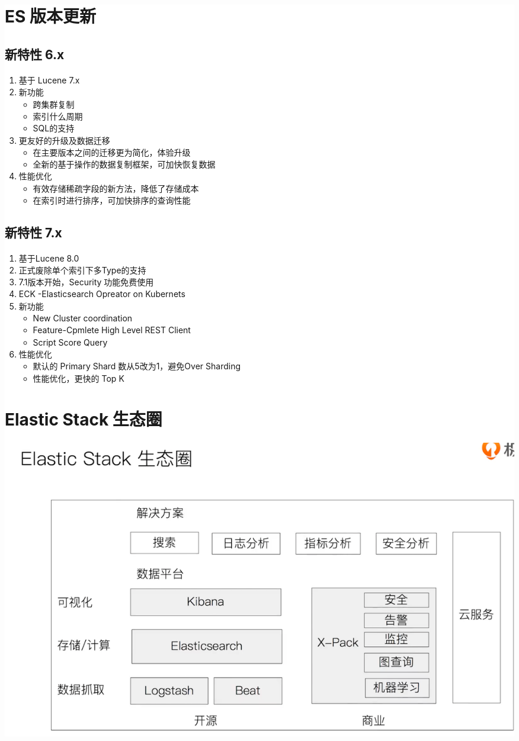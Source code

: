 # 	ES 版本更新

## 新特性 6.x

1. 基于 Lucene 7.x 
2. 新功能
   - 跨集群复制
   - 索引什么周期
   - SQL的支持
3. 更友好的升级及数据迁移
   - 在主要版本之间的迁移更为简化，体验升级
   - 全新的基于操作的数据复制框架，可加快恢复数据
4. 性能优化
   - 有效存储稀疏字段的新方法，降低了存储成本
   - 在索引时进行排序，可加快排序的查询性能

## 新特性 7.x

1. 基于Lucene 8.0
2. 正式废除单个索引下多Type的支持
3. 7.1版本开始，Security 功能免费使用
4. ECK -Elasticsearch Opreator on Kubernets
5. 新功能
   - New Cluster coordination
   - Feature-Cpmlete High Level REST Client
   - Script Score Query
6. 性能优化
   - 默认的 Primary Shard 数从5改为1，避免Over Sharding
   - 性能优化，更快的 Top K

# Elastic Stack 生态圈

![image-20201130005517209](img/ElasticSearch核心技术与实践一/image-20201130005517209.png)
